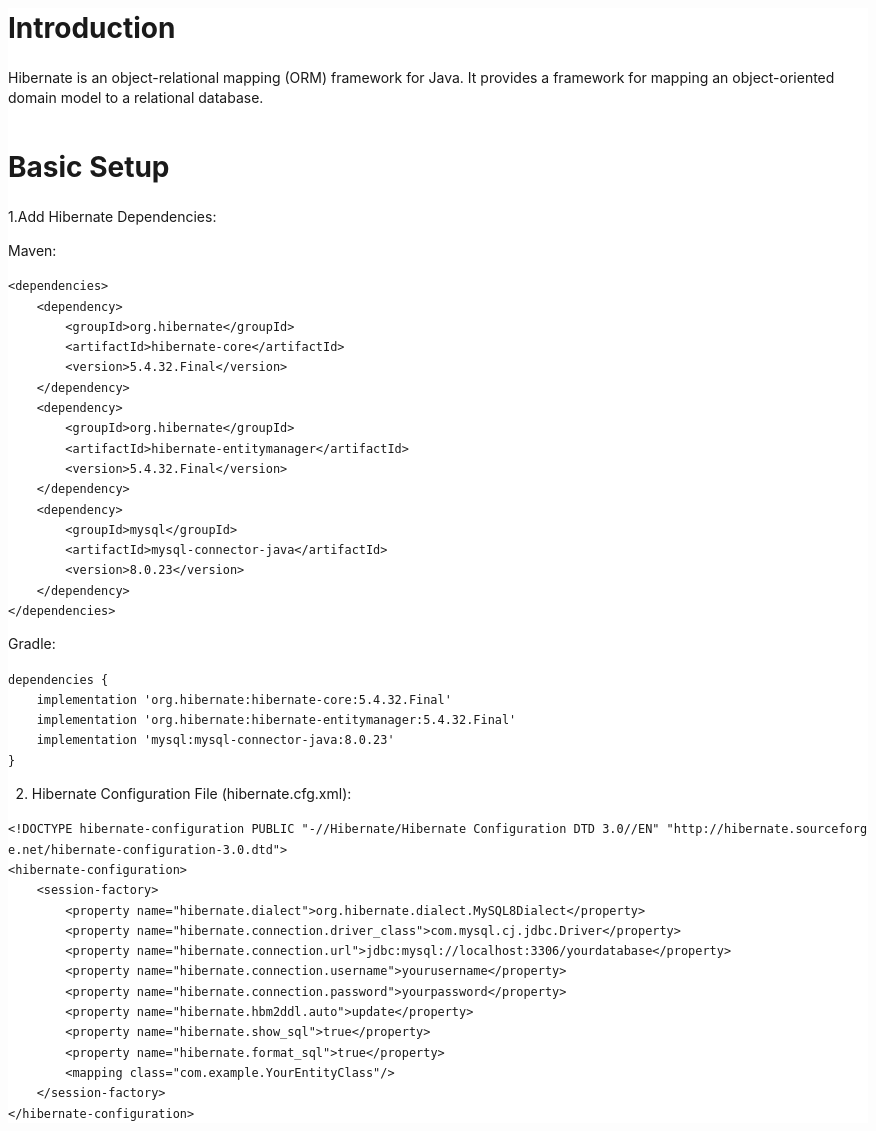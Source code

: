 # Introduction

Hibernate is an object-relational mapping (ORM) framework for Java. It provides a framework for mapping an object-oriented domain model to a relational database.

# Basic Setup

1.Add Hibernate Dependencies:

Maven:
```
<dependencies>
    <dependency>
        <groupId>org.hibernate</groupId>
        <artifactId>hibernate-core</artifactId>
        <version>5.4.32.Final</version>
    </dependency>
    <dependency>
        <groupId>org.hibernate</groupId>
        <artifactId>hibernate-entitymanager</artifactId>
        <version>5.4.32.Final</version>
    </dependency>
    <dependency>
        <groupId>mysql</groupId>
        <artifactId>mysql-connector-java</artifactId>
        <version>8.0.23</version>
    </dependency>
</dependencies>
```

Gradle:
```
dependencies {
    implementation 'org.hibernate:hibernate-core:5.4.32.Final'
    implementation 'org.hibernate:hibernate-entitymanager:5.4.32.Final'
    implementation 'mysql:mysql-connector-java:8.0.23'
}
```

2. Hibernate Configuration File (hibernate.cfg.xml):

```
<!DOCTYPE hibernate-configuration PUBLIC "-//Hibernate/Hibernate Configuration DTD 3.0//EN" "http://hibernate.sourceforge.net/hibernate-configuration-3.0.dtd">
<hibernate-configuration>
    <session-factory>
        <property name="hibernate.dialect">org.hibernate.dialect.MySQL8Dialect</property>
        <property name="hibernate.connection.driver_class">com.mysql.cj.jdbc.Driver</property>
        <property name="hibernate.connection.url">jdbc:mysql://localhost:3306/yourdatabase</property>
        <property name="hibernate.connection.username">yourusername</property>
        <property name="hibernate.connection.password">yourpassword</property>
        <property name="hibernate.hbm2ddl.auto">update</property>
        <property name="hibernate.show_sql">true</property>
        <property name="hibernate.format_sql">true</property>
        <mapping class="com.example.YourEntityClass"/>
    </session-factory>
</hibernate-configuration>
```
